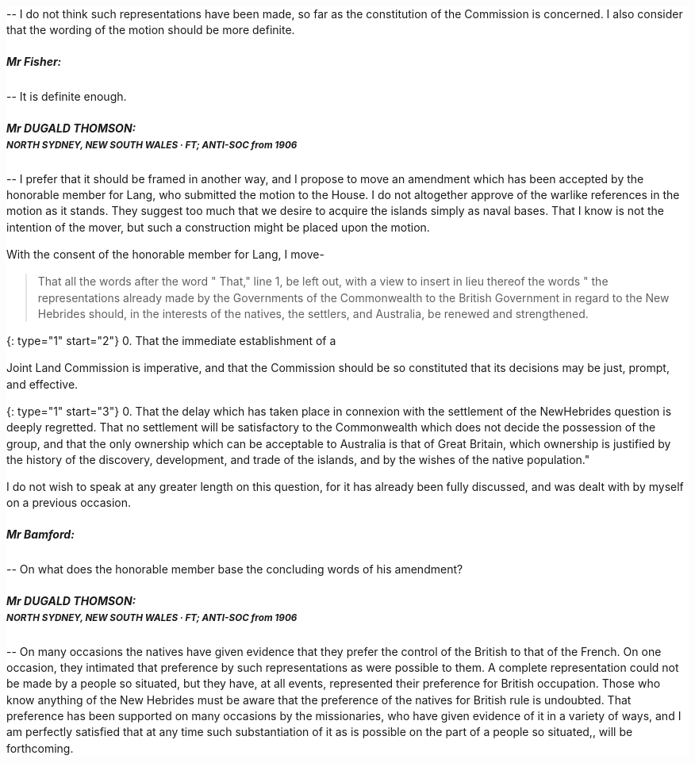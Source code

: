 -- I do not think such representations have been made, so far as the constitution of the Commission is concerned. I also consider that the wording of the motion should be more definite. 

##### Mr Fisher:

-- It is definite enough. 

##### Mr DUGALD THOMSON:<br><small class="text-muted">NORTH SYDNEY, NEW SOUTH WALES &middot; FT; ANTI-SOC from 1906</small>

-- I prefer that it should be framed in another way, and I propose to move an amendment which has been accepted by the honorable member for Lang, who submitted the motion to the House. I do not altogether approve of the warlike references in the motion as it stands. They suggest too much that we desire to acquire the islands simply as naval bases. That I know is not the intention of the mover, but such a construction might be placed upon the motion. 

With the consent of the honorable member for Lang, I move- 

  >That all the words after the word " That," line 1, be left out, with a view to insert in lieu thereof the words " the representations already made by the Governments of the Commonwealth to the British Government in regard to the New Hebrides should, in the interests of the natives, the settlers, and Australia, be renewed and strengthened. 

{: type="1" start="2"}
0. That the immediate establishment of a 

Joint Land Commission is imperative, and that the Commission should be so constituted that its decisions may be just, prompt, and effective. 

{: type="1" start="3"}
0. That the delay which has taken place in connexion with the settlement of the NewHebrides question is deeply regretted. That no settlement will be satisfactory to the Commonwealth which does not decide the possession of the group, and that the only ownership which can be acceptable to Australia is that of Great Britain, which ownership is justified by the history of the discovery, development, and trade of the islands, and by the wishes of the native population." 

I do not wish to speak at any greater length on this question, for it has already been fully discussed, and was dealt with by myself on a previous occasion. 

##### Mr Bamford:

-- On what does the honorable member base the concluding words of his amendment? 

##### Mr DUGALD THOMSON:<br><small class="text-muted">NORTH SYDNEY, NEW SOUTH WALES &middot; FT; ANTI-SOC from 1906</small>

-- On many occasions the natives have given evidence that they prefer the control of the British to that of the French. On one occasion, they intimated that preference by such representations as were possible to them. A complete representation could not be made by a people so situated, but they have, at all events, represented their preference for British occupation. Those who know anything of the New Hebrides must be aware that the preference of the natives for British rule is undoubted. That preference has been supported on many occasions by the missionaries, who have given evidence of it in a variety of ways, and I am perfectly satisfied that at any time such substantiation of it as is possible on the part of a people so situated,, will be forthcoming. 
